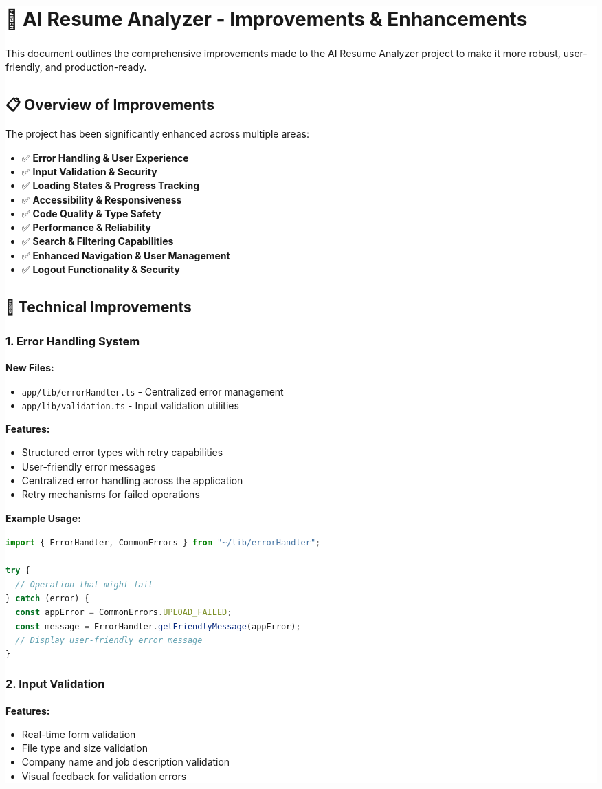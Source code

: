 # 🚀 AI Resume Analyzer - Improvements & Enhancements

This document outlines the comprehensive improvements made to the AI Resume Analyzer project to make it more robust, user-friendly, and production-ready.

## 📋 **Overview of Improvements**

The project has been significantly enhanced across multiple areas:

- ✅ **Error Handling & User Experience**
- ✅ **Input Validation & Security**
- ✅ **Loading States & Progress Tracking**
- ✅ **Accessibility & Responsiveness**
- ✅ **Code Quality & Type Safety**
- ✅ **Performance & Reliability**
- ✅ **Search & Filtering Capabilities**
- ✅ **Enhanced Navigation & User Management**
- ✅ **Logout Functionality & Security**

## 🔧 **Technical Improvements**

### **1. Error Handling System**

**New Files:**
- `app/lib/errorHandler.ts` - Centralized error management
- `app/lib/validation.ts` - Input validation utilities

**Features:**
- Structured error types with retry capabilities
- User-friendly error messages
- Centralized error handling across the application
- Retry mechanisms for failed operations

**Example Usage:**
```typescript
import { ErrorHandler, CommonErrors } from "~/lib/errorHandler";

try {
  // Operation that might fail
} catch (error) {
  const appError = CommonErrors.UPLOAD_FAILED;
  const message = ErrorHandler.getFriendlyMessage(appError);
  // Display user-friendly error message
}
```

### **2. Input Validation**

**Features:**
- Real-time form validation
- File type and size validation
- Company name and job description validation
- Visual feedback for validation errors
